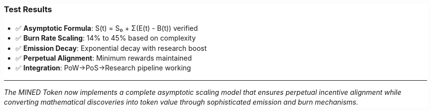 ### **Test Results**
- ✅ **Asymptotic Formula**: S(t) = S₀ + Σ(E(t) - B(t)) verified
- ✅ **Burn Rate Scaling**: 14% to 45% based on complexity
- ✅ **Emission Decay**: Exponential decay with research boost
- ✅ **Perpetual Alignment**: Minimum rewards maintained
- ✅ **Integration**: PoW→PoS→Research pipeline working

---

*The MINED Token now implements a complete asymptotic scaling model that ensures perpetual incentive alignment while converting mathematical discoveries into token value through sophisticated emission and burn mechanisms.*
